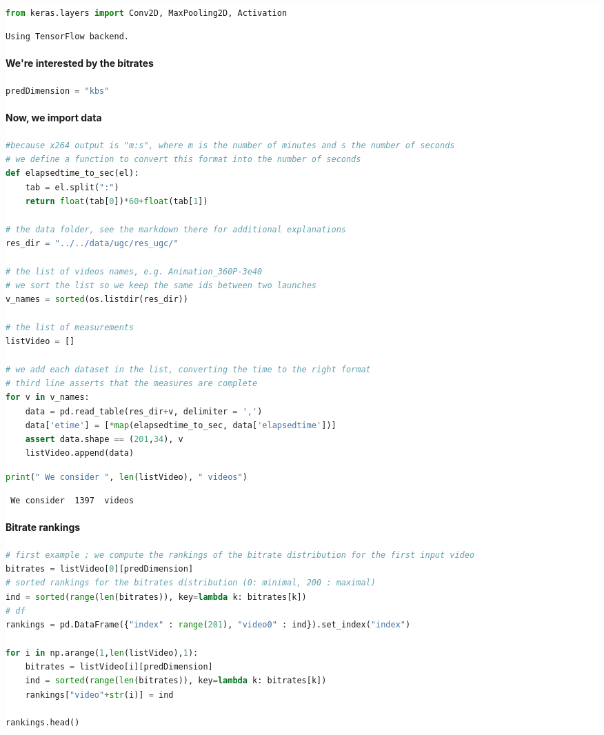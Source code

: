 ```python
from keras.layers import Conv2D, MaxPooling2D, Activation
```

    Using TensorFlow backend.


#### We're interested by the bitrates


```python
predDimension = "kbs"
```

#### Now, we import data


```python
#because x264 output is "m:s", where m is the number of minutes and s the number of seconds 
# we define a function to convert this format into the number of seconds
def elapsedtime_to_sec(el):
    tab = el.split(":")
    return float(tab[0])*60+float(tab[1])

# the data folder, see the markdown there for additional explanations
res_dir = "../../data/ugc/res_ugc/"

# the list of videos names, e.g. Animation_360P-3e40
# we sort the list so we keep the same ids between two launches
v_names = sorted(os.listdir(res_dir)) 

# the list of measurements
listVideo = []

# we add each dataset in the list, converting the time to the right format
# third line asserts that the measures are complete
for v in v_names:
    data = pd.read_table(res_dir+v, delimiter = ',')
    data['etime'] = [*map(elapsedtime_to_sec, data['elapsedtime'])]
    assert data.shape == (201,34), v
    listVideo.append(data)
```


```python
print(" We consider ", len(listVideo), " videos")
```

     We consider  1397  videos


#### Bitrate rankings


```python
# first example ; we compute the rankings of the bitrate distribution for the first input video
bitrates = listVideo[0][predDimension]
# sorted rankings for the bitrates distribution (0: minimal, 200 : maximal)
ind = sorted(range(len(bitrates)), key=lambda k: bitrates[k])
# df
rankings = pd.DataFrame({"index" : range(201), "video0" : ind}).set_index("index")

for i in np.arange(1,len(listVideo),1):
    bitrates = listVideo[i][predDimension]
    ind = sorted(range(len(bitrates)), key=lambda k: bitrates[k])
    rankings["video"+str(i)] = ind

rankings.head()
```
